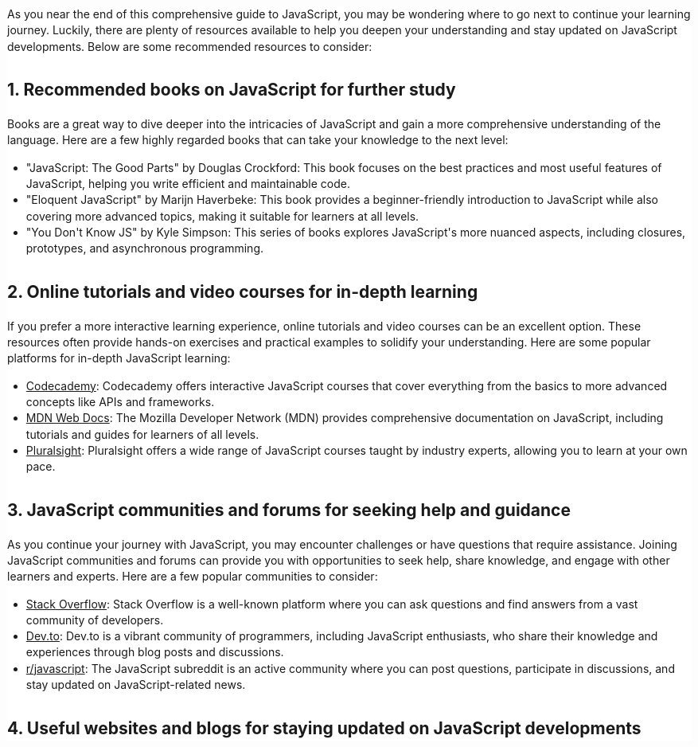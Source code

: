 As you near the end of this comprehensive guide to JavaScript, you may be wondering where to go next to continue your learning journey. Luckily, there are plenty of resources available to help you deepen your understanding and stay updated on JavaScript developments. Below are some recommended resources to consider:

## 1. Recommended books on JavaScript for further study

Books are a great way to dive deeper into the intricacies of JavaScript and gain a more comprehensive understanding of the language. Here are a few highly regarded books that can take your knowledge to the next level:

- "JavaScript: The Good Parts" by Douglas Crockford: This book focuses on the best practices and most useful features of JavaScript, helping you write efficient and maintainable code.
- "Eloquent JavaScript" by Marijn Haverbeke: This book provides a beginner-friendly introduction to JavaScript while also covering more advanced topics, making it suitable for learners at all levels.
- "You Don't Know JS" by Kyle Simpson: This series of books explores JavaScript's more nuanced aspects, including closures, prototypes, and asynchronous programming.

## 2. Online tutorials and video courses for in-depth learning

If you prefer a more interactive learning experience, online tutorials and video courses can be an excellent option. These resources often provide hands-on exercises and practical examples to solidify your understanding. Here are some popular platforms for in-depth JavaScript learning:

- [Codecademy](https://www.codecademy.com/): Codecademy offers interactive JavaScript courses that cover everything from the basics to more advanced concepts like APIs and frameworks.
- [MDN Web Docs](https://developer.mozilla.org/en-US/docs/Web/JavaScript): The Mozilla Developer Network (MDN) provides comprehensive documentation on JavaScript, including tutorials and guides for learners of all levels.
- [Pluralsight](https://www.pluralsight.com/): Pluralsight offers a wide range of JavaScript courses taught by industry experts, allowing you to learn at your own pace.

## 3. JavaScript communities and forums for seeking help and guidance

As you continue your journey with JavaScript, you may encounter challenges or have questions that require assistance. Joining JavaScript communities and forums can provide you with opportunities to seek help, share knowledge, and engage with other learners and experts. Here are a few popular communities to consider:

- [Stack Overflow](https://stackoverflow.com/questions/tagged/javascript): Stack Overflow is a well-known platform where you can ask questions and find answers from a vast community of developers.
- [Dev.to](https://dev.to/): Dev.to is a vibrant community of programmers, including JavaScript enthusiasts, who share their knowledge and experiences through blog posts and discussions.
- [r/javascript](https://www.reddit.com/r/javascript/): The JavaScript subreddit is an active community where you can post questions, participate in discussions, and stay updated on JavaScript-related news.

## 4. Useful websites and blogs for staying updated on JavaScript developments
